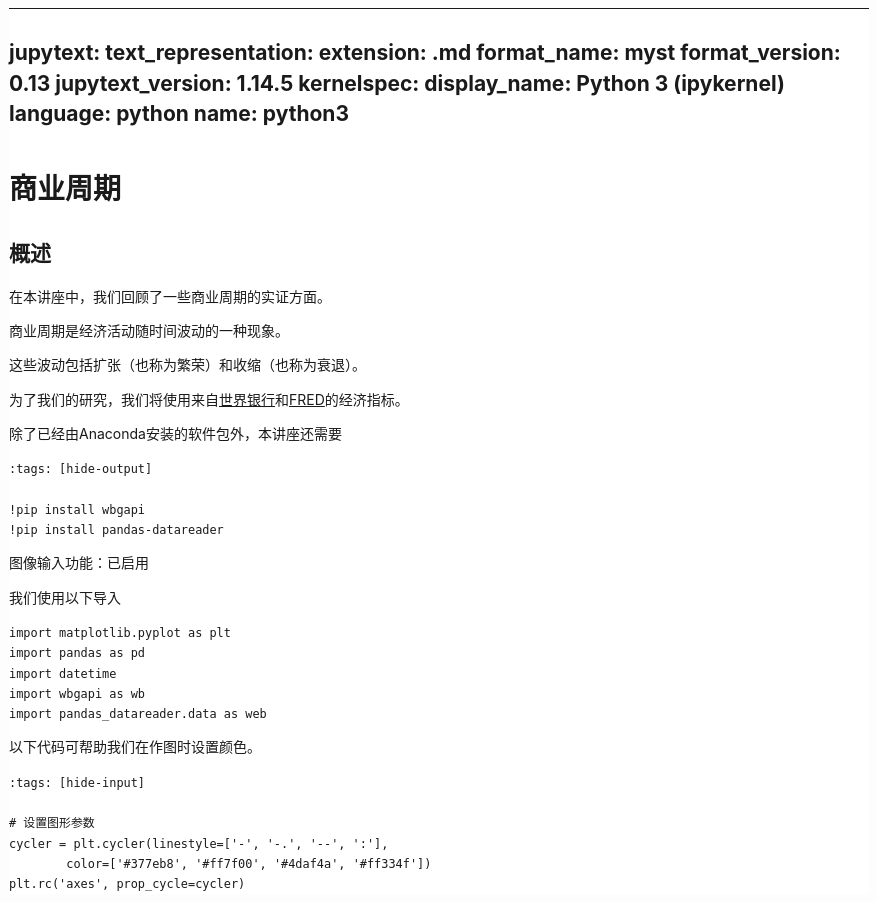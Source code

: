 

---
jupytext:
  text_representation:
    extension: .md
    format_name: myst
    format_version: 0.13
    jupytext_version: 1.14.5
kernelspec:
  display_name: Python 3 (ipykernel)
  language: python
  name: python3
---

# 商业周期

## 概述

在本讲座中，我们回顾了一些商业周期的实证方面。

商业周期是经济活动随时间波动的一种现象。

这些波动包括扩张（也称为繁荣）和收缩（也称为衰退）。

为了我们的研究，我们将使用来自[世界银行](https://documents.worldbank.org/en/publication/documents-reports/api)和[FRED](https://fred.stlouisfed.org/)的经济指标。

除了已经由Anaconda安装的软件包外，本讲座还需要

```{code-cell} ipython3
:tags: [hide-output]

!pip install wbgapi
!pip install pandas-datareader
```
图像输入功能：已启用

我们使用以下导入

```{code-cell} ipython3
import matplotlib.pyplot as plt
import pandas as pd
import datetime
import wbgapi as wb
import pandas_datareader.data as web
```

以下代码可帮助我们在作图时设置颜色。

```{code-cell} ipython3
:tags: [hide-input]

# 设置图形参数
cycler = plt.cycler(linestyle=['-', '-.', '--', ':'], 
        color=['#377eb8', '#ff7f00', '#4daf4a', '#ff334f'])
plt.rc('axes', prop_cycle=cycler)
```
